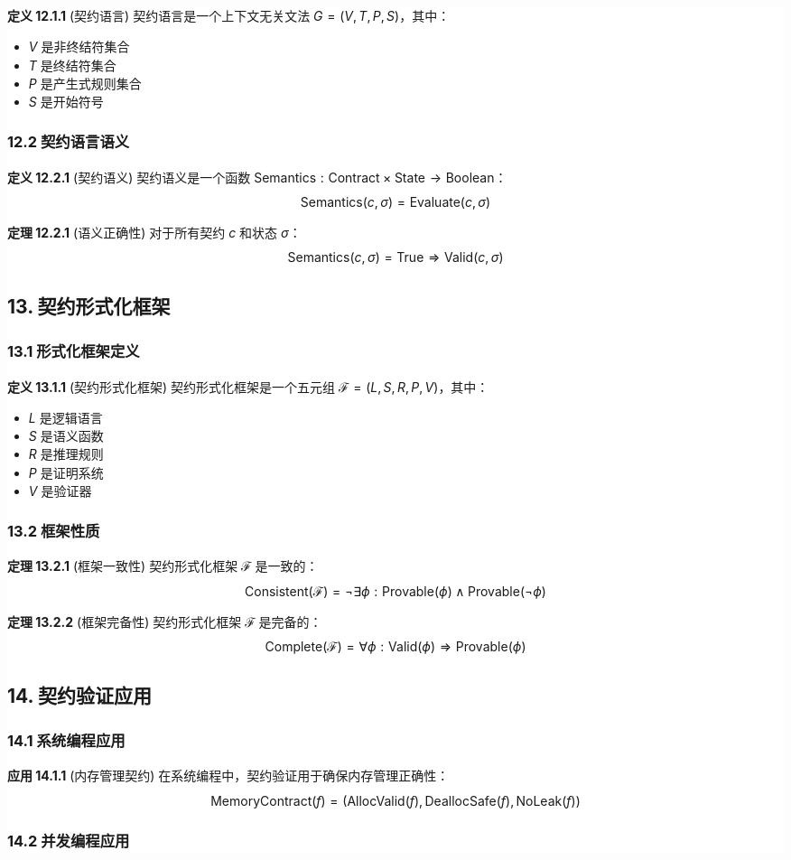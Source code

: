 **定义 12.1.1** (契约语言)
契约语言是一个上下文无关文法 $G = (V, T, P, S)$，其中：

- $V$ 是非终结符集合
- $T$ 是终结符集合
- $P$ 是产生式规则集合
- $S$ 是开始符号

### 12.2 契约语言语义

**定义 12.2.1** (契约语义)
契约语义是一个函数 $\text{Semantics}: \text{Contract} \times \text{State} \rightarrow \text{Boolean}$：
$$\text{Semantics}(c, \sigma) = \text{Evaluate}(c, \sigma)$$

**定理 12.2.1** (语义正确性)
对于所有契约 $c$ 和状态 $\sigma$：
$$\text{Semantics}(c, \sigma) = \text{True} \Rightarrow \text{Valid}(c, \sigma)$$

## 13. 契约形式化框架

### 13.1 形式化框架定义

**定义 13.1.1** (契约形式化框架)
契约形式化框架是一个五元组 $\mathcal{F} = (L, S, R, P, V)$，其中：

- $L$ 是逻辑语言
- $S$ 是语义函数
- $R$ 是推理规则
- $P$ 是证明系统
- $V$ 是验证器

### 13.2 框架性质

**定理 13.2.1** (框架一致性)
契约形式化框架 $\mathcal{F}$ 是一致的：
$$\text{Consistent}(\mathcal{F}) = \neg\exists \phi: \text{Provable}(\phi) \land \text{Provable}(\neg\phi)$$

**定理 13.2.2** (框架完备性)
契约形式化框架 $\mathcal{F}$ 是完备的：
$$\text{Complete}(\mathcal{F}) = \forall \phi: \text{Valid}(\phi) \Rightarrow \text{Provable}(\phi)$$

## 14. 契约验证应用

### 14.1 系统编程应用

**应用 14.1.1** (内存管理契约)
在系统编程中，契约验证用于确保内存管理正确性：
$$\text{MemoryContract}(f) = (\text{AllocValid}(f), \text{DeallocSafe}(f), \text{NoLeak}(f))$$

### 14.2 并发编程应用
